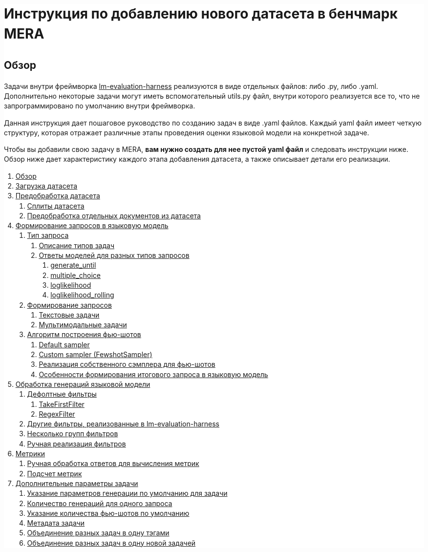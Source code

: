 # Инструкция по добавлению нового датасета в бенчмарк MERA

## Обзор <a name="head"></a>

Задачи внутри фреймворка [lm-evaluation-harness](https://github.com/EleutherAI/lm-evaluation-harness)
реализуются в виде отдельных файлов: либо .py, либо .yaml. Дополнительно некоторые задачи могут
иметь вспомогательный utils.py файл, внутри которого реализуется все то, что не запрограммировано
по умолчанию внутри фреймворка.

Данная инструкция дает пошаговое руководство по созданию задач в виде .yaml файлов. Каждый yaml файл
имеет четкую структуру, которая отражает различные этапы проведения оценки языковой модели на
конкретной задаче.

Чтобы вы добавили свою задачу в MERA, **вам нужно создать для нее пустой yaml файл** и следовать 
инструкции ниже. Обзор ниже дает характеристику каждого этапа добавления датасета, а также описывает 
детали его реализации.

1. [Обзор](#head)
2. [Загрузка датасета](#loading)
3. [Предобработка датасета](#preprocessing)
    1. [Сплиты датасета](#splits)
    2. [Предобработка отдельных документов из датасета](#doc_preprocessing)
4. [Формирование запросов в языковую модель](#form_requests)
    1. [Тип запроса](#req_types)
        1. [Описание типов задач](#req_type_def)
        2. [Ответы моделей для разных типов запросов](#req_type_answers)
            1. [generate_until](#generate)
            2. [multiple_choice](#multiple)
            3. [loglikelihood](#loglike)
            4. [loglikelihood_rolling](#ll_rolling)
    2. [Формирование запросов](#req_forming)
        1. [Текстовые задачи](#textual)
        2. [Мультимодальные задачи](#multimodal)
    3. [Алгоритм построения фью-шотов](#fewshots)
        1. [Default sampler](#default_sampler)
        2. [Custom sampler (FewshotSampler)](#fewshots_sampler)
        3. [Реализация собственного сэмплера для фью-шотов](#custom_sampler)
        4. [Особенности формирования итогового запроса в языковую модель](#feature_req_forming)
5. [Обработка генераций языковой модели](#postprocessing)
    1. [Дефолтные фильтры](#default_filters)
        1. [TakeFirstFilter](#take_first)
        2. [RegexFilter](#regex)
    2. [Другие фильтры, реализованные в lm-evaluation-harness](#other_filters)
    3. [Несколько групп фильтров](#few_filter_groups)
    4. [Ручная реализация фильтров](#custom_filters)
6. [Метрики](#metrics)
    1. [Ручная обработка ответов для вычисления метрик](#custom_metrics)
    2. [Подсчет метрик](#metrics_computation)
7. [Дополнительные параметры задачи](#additional)
    1. [Указание параметров генерации по умолчанию для задачи](#gen_params)
    2. [Количество генераций для одного запроса](#repeats)
    3. [Указание количества фью-шотов по умолчанию](#num_fewshot)
    4. [Метадата задачи](#metadata)
    5. [Объединение разных задач в одну тэгами](#tags)
    6. [Объединение разных задач в одну новой задачей](#meta_tasks)
